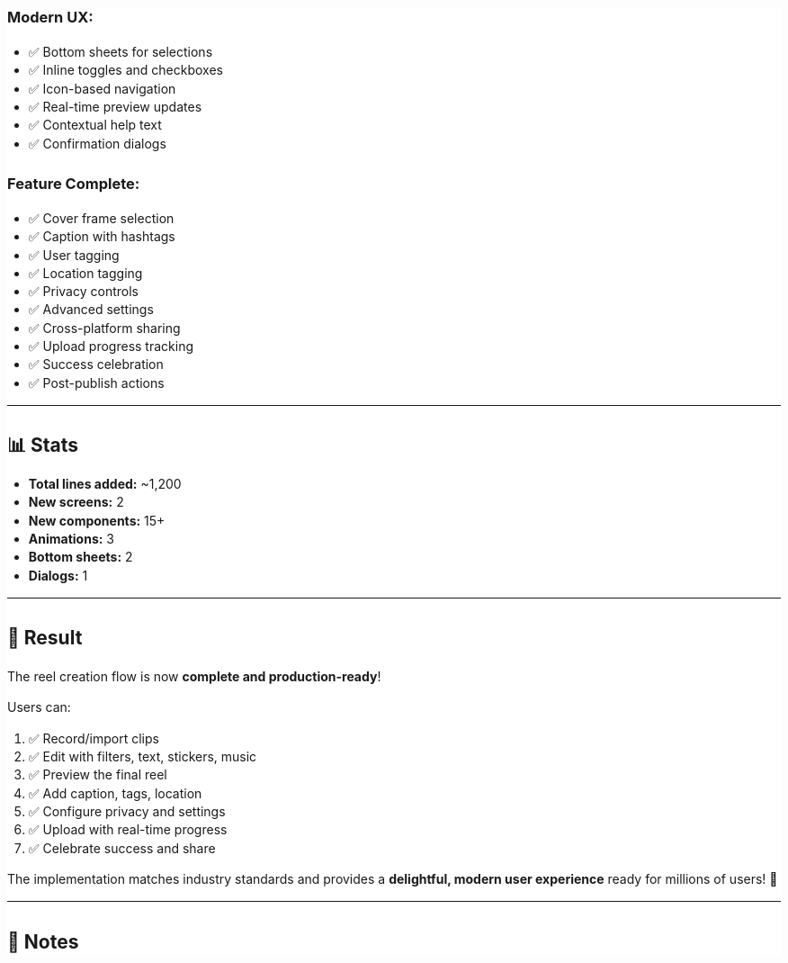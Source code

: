 ### **Modern UX:**
- ✅ Bottom sheets for selections
- ✅ Inline toggles and checkboxes
- ✅ Icon-based navigation
- ✅ Real-time preview updates
- ✅ Contextual help text
- ✅ Confirmation dialogs

### **Feature Complete:**
- ✅ Cover frame selection
- ✅ Caption with hashtags
- ✅ User tagging
- ✅ Location tagging
- ✅ Privacy controls
- ✅ Advanced settings
- ✅ Cross-platform sharing
- ✅ Upload progress tracking
- ✅ Success celebration
- ✅ Post-publish actions

---

## 📊 Stats

- **Total lines added:** ~1,200
- **New screens:** 2
- **New components:** 15+
- **Animations:** 3
- **Bottom sheets:** 2
- **Dialogs:** 1

---

## 🎉 Result

The reel creation flow is now **complete and production-ready**! 

Users can:
1. ✅ Record/import clips
2. ✅ Edit with filters, text, stickers, music
3. ✅ Preview the final reel
4. ✅ Add caption, tags, location
5. ✅ Configure privacy and settings
6. ✅ Upload with real-time progress
7. ✅ Celebrate success and share

The implementation matches industry standards and provides a **delightful, modern user experience** ready for millions of users! 🚀

---

## 📝 Notes
